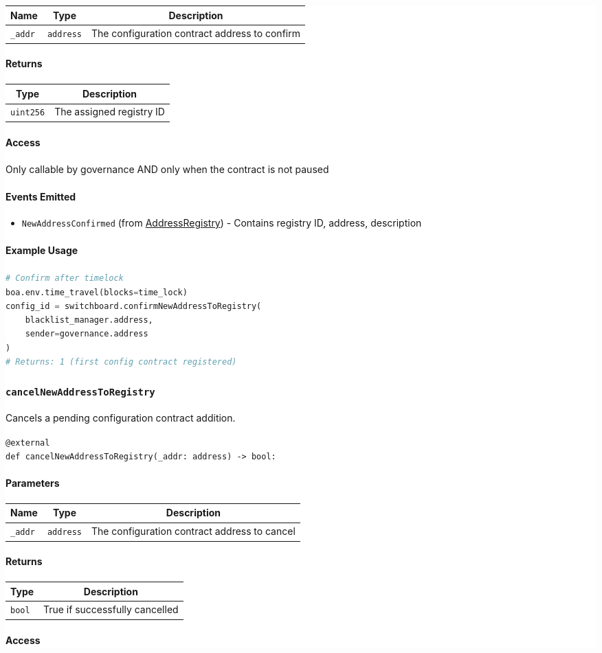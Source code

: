 | Name    | Type      | Description                                   |
| ------- | --------- | --------------------------------------------- |
| `_addr` | `address` | The configuration contract address to confirm |

#### Returns

| Type      | Description              |
| --------- | ------------------------ |
| `uint256` | The assigned registry ID |

#### Access

Only callable by governance AND only when the contract is not paused

#### Events Emitted

- `NewAddressConfirmed` (from [AddressRegistry](../modules/AddressRegistry.md)) - Contains registry ID, address, description

#### Example Usage

```python
# Confirm after timelock
boa.env.time_travel(blocks=time_lock)
config_id = switchboard.confirmNewAddressToRegistry(
    blacklist_manager.address,
    sender=governance.address
)
# Returns: 1 (first config contract registered)
```

### `cancelNewAddressToRegistry`

Cancels a pending configuration contract addition.

```vyper
@external
def cancelNewAddressToRegistry(_addr: address) -> bool:
```

#### Parameters

| Name    | Type      | Description                                  |
| ------- | --------- | -------------------------------------------- |
| `_addr` | `address` | The configuration contract address to cancel |

#### Returns

| Type   | Description                    |
| ------ | ------------------------------ |
| `bool` | True if successfully cancelled |

#### Access
